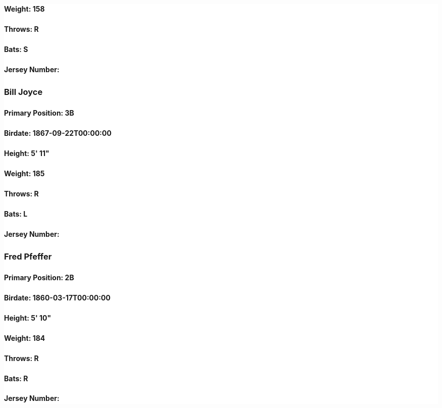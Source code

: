 #### Weight: 158
#### Throws: R
#### Bats: S
#### Jersey Number: 
### Bill Joyce
#### Primary Position: 3B
#### Birdate: 1867-09-22T00:00:00
#### Height: 5' 11"
#### Weight: 185
#### Throws: R
#### Bats: L
#### Jersey Number: 
### Fred Pfeffer
#### Primary Position: 2B
#### Birdate: 1860-03-17T00:00:00
#### Height: 5' 10"
#### Weight: 184
#### Throws: R
#### Bats: R
#### Jersey Number: 